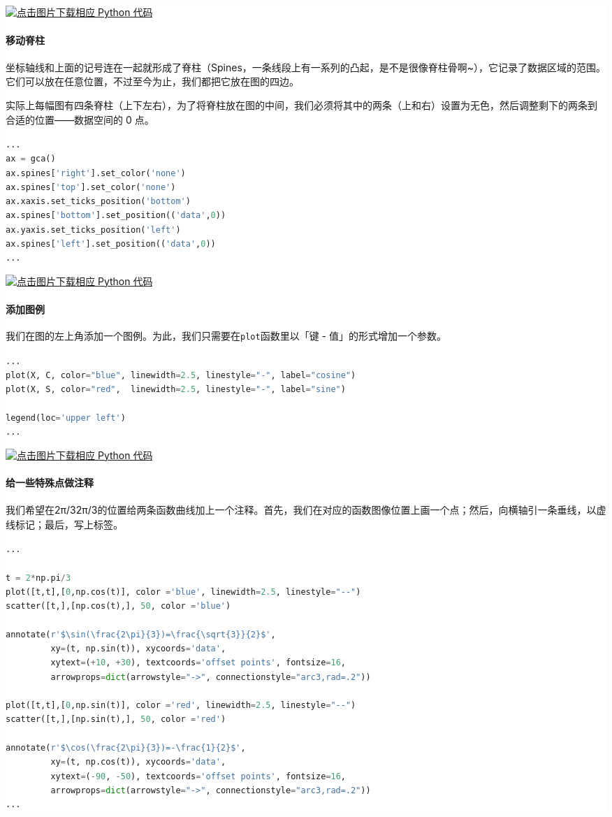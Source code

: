 [![点击图片下载相应 Python 代码](https://liam0205.me/uploads/teaching/matplotlib/figures/exercice_6.png)](https://liam0205.me/uploads/teaching/matplotlib/scripts/exercice_6.py)

#### 移动脊柱

坐标轴线和上面的记号连在一起就形成了脊柱（Spines，一条线段上有一系列的凸起，是不是很像脊柱骨啊~），它记录了数据区域的范围。它们可以放在任意位置，不过至今为止，我们都把它放在图的四边。

实际上每幅图有四条脊柱（上下左右），为了将脊柱放在图的中间，我们必须将其中的两条（上和右）设置为无色，然后调整剩下的两条到合适的位置——数据空间的 0 点。

```py
...
ax = gca()
ax.spines['right'].set_color('none')
ax.spines['top'].set_color('none')
ax.xaxis.set_ticks_position('bottom')
ax.spines['bottom'].set_position(('data',0))
ax.yaxis.set_ticks_position('left')
ax.spines['left'].set_position(('data',0))
...
```

[![点击图片下载相应 Python 代码](https://liam0205.me/uploads/teaching/matplotlib/figures/exercice_7.png)](https://liam0205.me/uploads/teaching/matplotlib/scripts/exercice_7.py)

#### 添加图例

我们在图的左上角添加一个图例。为此，我们只需要在`plot`函数里以「键 \- 值」的形式增加一个参数。

```py
...
plot(X, C, color="blue", linewidth=2.5, linestyle="-", label="cosine")
plot(X, S, color="red",  linewidth=2.5, linestyle="-", label="sine")

legend(loc='upper left')
...
```

[![点击图片下载相应 Python 代码](https://liam0205.me/uploads/teaching/matplotlib/figures/exercice_8.png)](https://liam0205.me/uploads/teaching/matplotlib/scripts/exercice_8.py)

#### 给一些特殊点做注释

我们希望在2π/32π/3的位置给两条函数曲线加上一个注释。首先，我们在对应的函数图像位置上画一个点；然后，向横轴引一条垂线，以虚线标记；最后，写上标签。

```py
...

t = 2*np.pi/3
plot([t,t],[0,np.cos(t)], color ='blue', linewidth=2.5, linestyle="--")
scatter([t,],[np.cos(t),], 50, color ='blue')

annotate(r'$\sin(\frac{2\pi}{3})=\frac{\sqrt{3}}{2}$',
         xy=(t, np.sin(t)), xycoords='data',
         xytext=(+10, +30), textcoords='offset points', fontsize=16,
         arrowprops=dict(arrowstyle="->", connectionstyle="arc3,rad=.2"))

plot([t,t],[0,np.sin(t)], color ='red', linewidth=2.5, linestyle="--")
scatter([t,],[np.sin(t),], 50, color ='red')

annotate(r'$\cos(\frac{2\pi}{3})=-\frac{1}{2}$',
         xy=(t, np.cos(t)), xycoords='data',
         xytext=(-90, -50), textcoords='offset points', fontsize=16,
         arrowprops=dict(arrowstyle="->", connectionstyle="arc3,rad=.2"))
...
```
